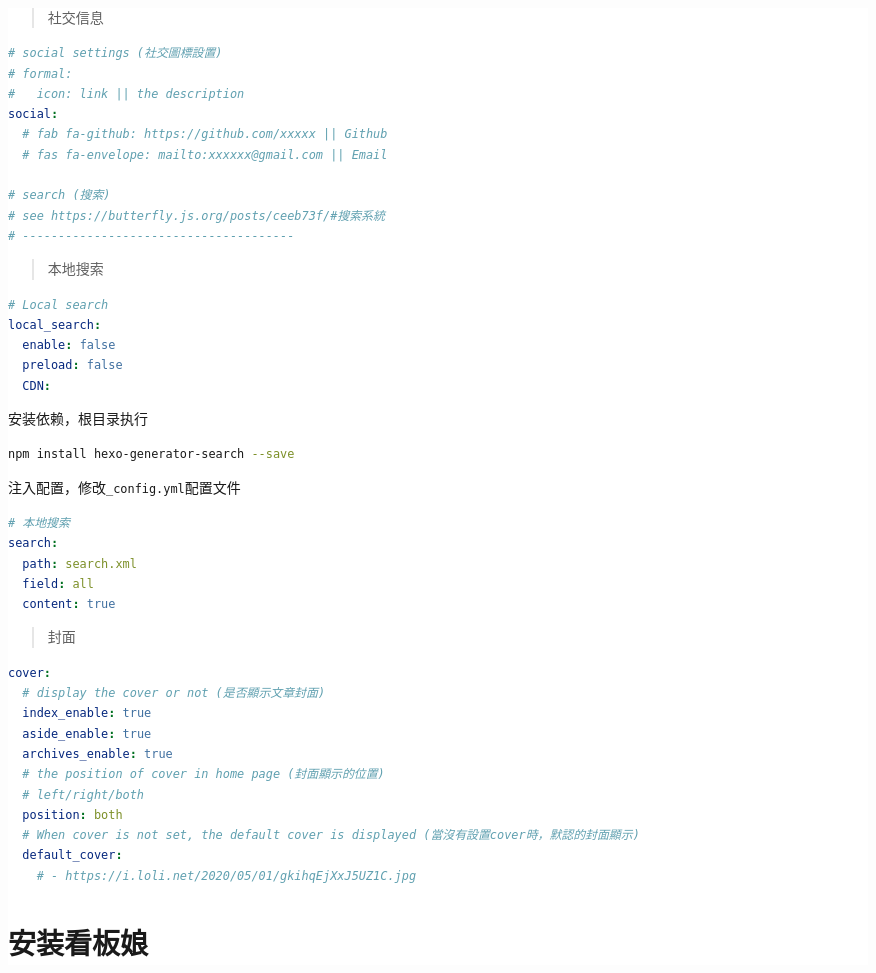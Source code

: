 > 社交信息

```yml
# social settings (社交圖標設置)
# formal:
#   icon: link || the description
social:
  # fab fa-github: https://github.com/xxxxx || Github
  # fas fa-envelope: mailto:xxxxxx@gmail.com || Email

# search (搜索)
# see https://butterfly.js.org/posts/ceeb73f/#搜索系統
# --------------------------------------
```

> 本地搜索

```yml
# Local search
local_search:
  enable: false
  preload: false
  CDN:
```

安装依赖，根目录执行

```bash
npm install hexo-generator-search --save
```

注入配置，修改`_config.yml`配置文件

```yml
# 本地搜索
search:
  path: search.xml
  field: all
  content: true
```

> 封面

```yml
cover:
  # display the cover or not (是否顯示文章封面)
  index_enable: true
  aside_enable: true
  archives_enable: true
  # the position of cover in home page (封面顯示的位置)
  # left/right/both
  position: both
  # When cover is not set, the default cover is displayed (當沒有設置cover時，默認的封面顯示)
  default_cover:
    # - https://i.loli.net/2020/05/01/gkihqEjXxJ5UZ1C.jpg
```

# 安装看板娘
